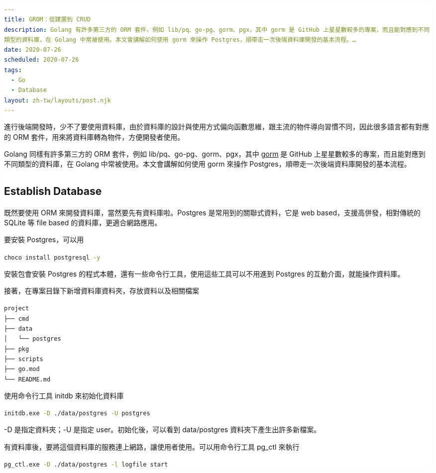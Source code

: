 ```yaml
---
title: GROM：從建置到 CRUD
description: Golang 有許多第三方的 ORM 套件，例如 lib/pq、go-pg、gorm、pgx，其中 gorm 是 GitHub 上星星數較多的專案，而且能對應到不同類型的資料庫，在 Golang 中常被使用。本文會講解如何使用 gorm 來操作 Postgres，順帶走一次後端資料庫開發的基本流程。…
date: 2020-07-26
scheduled: 2020-07-26
tags:
  - Go
  - Database
layout: zh-tw/layouts/post.njk
---
```


進行後端開發時，少不了要使用資料庫，由於資料庫的設計與使用方式偏向函數思維，跟主流的物件導向習慣不同，因此很多語言都有對應的 ORM 套件，用來將資料庫轉為物件，方便開發者使用。

Golang 同樣有許多第三方的 ORM 套件，例如 lib/pq、go-pg、gorm、pgx，其中 [gorm](https://github.com/go-gorm/gorm) 是 GitHub 上星星數較多的專案，而且能對應到不同類型的資料庫，在 Golang 中常被使用。本文會講解如何使用 gorm 來操作 Postgres，順帶走一次後端資料庫開發的基本流程。

## Establish Database

既然要使用 ORM 來開發資料庫，當然要先有資料庫啦。Postgres 是常用到的關聯式資料，它是 web based，支援高併發，相對傳統的 SQLite 等 file based 的資料庫，更適合網路應用。

要安裝 Postgres，可以用

```bash
choco install postgresql -y
```

安裝包會安裝 Postgres 的程式本體，還有一些命令行工具，使用這些工具可以不用進到 Postgres 的互動介面，就能操作資料庫。

接著，在專案目錄下新增資料庫資料夾，存放資料以及相關檔案

```
project
├── cmd
├── data
│   └── postgres
├── pkg
├── scripts
├── go.mod
└── README.md
```

使用命令行工具 initdb 來初始化資料庫

```bash
initdb.exe -D ./data/postgres -U postgres
```

-D 是指定資料夾；-U 是指定 user。初始化後，可以看到 data/postgres 資料夾下產生出許多新檔案。

有資料庫後，要將這個資料庫的服務連上網路，讓使用者使用。可以用命令行工具 pg_ctl 來執行

```bash
pg_ctl.exe -D ./data/postgres -l logfile start
```
